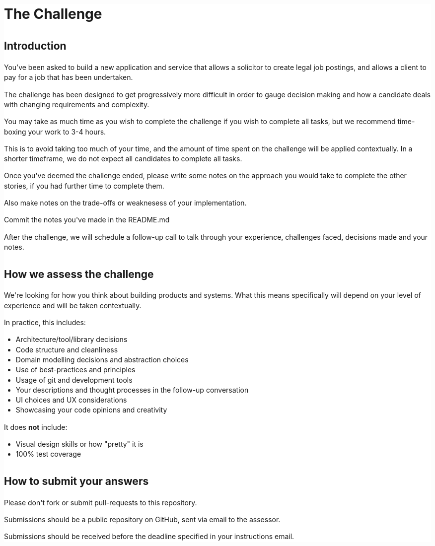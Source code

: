 # The Challenge

## Introduction

You’ve been asked to build a new application and service that allows a solicitor to create legal job postings, and allows a client to pay for a job that has been undertaken.

The challenge has been designed to get progressively more difficult in order to gauge decision making and how a candidate deals with changing requirements and complexity.

You may take as much time as you wish to complete the challenge if you wish to complete all tasks, but we recommend time-boxing your work to 3-4 hours.

This is to avoid taking too much of your time, and the amount of time spent on the challenge will be applied contextually. In a shorter timeframe, we do not expect all candidates to complete all tasks.

Once you've deemed the challenge ended, please write some notes on the approach you would take to complete the other stories, if you had further time to complete them.

Also make notes on the trade-offs or weaknesess of your implementation.

Commit the notes you've made in the README.md

After the challenge, we will schedule a follow-up call to talk through your experience, challenges faced, decisions made and your notes.

## How we assess the challenge

We're looking for how you think about building products and systems. What this means specifically will depend on your level of experience and will be taken contextually.

In practice, this includes:

- Architecture/tool/library decisions
- Code structure and cleanliness
- Domain modelling decisions and abstraction choices
- Use of best-practices and principles
- Usage of git and development tools
- Your descriptions and thought processes in the follow-up conversation
- UI choices and UX considerations
- Showcasing your code opinions and creativity

It does **not** include:

- Visual design skills or how "pretty" it is
- 100% test coverage

## How to submit your answers

Please don't fork or submit pull-requests to this repository.

Submissions should be a public repository on GitHub, sent via email to the assessor.

Submissions should be received before the deadline specified in your instructions email.
